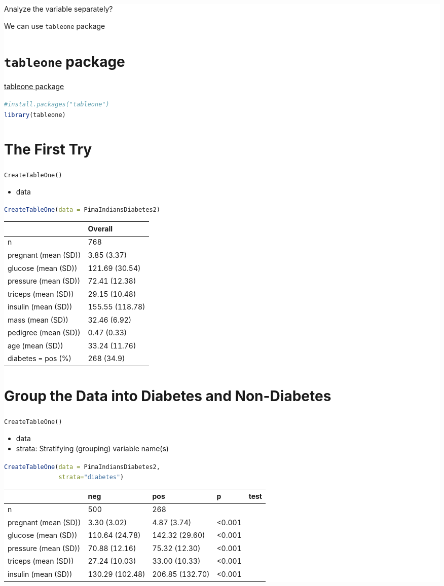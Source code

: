 Analyze the variable separately?

We can use `tableone` package

`tableone` package 
========================================================
[tableone package](https://cran.r-project.org/web/packages/tableone/vignettes/introduction.html) 

```r
#install.packages("tableone")
library(tableone)
```


The First Try
========================================================
`CreateTableOne()`

- data


```r
CreateTableOne(data = PimaIndiansDiabetes2)
```

|                     |Overall         |
|:--------------------|:---------------|
|n                    |768             |
|pregnant (mean (SD)) |3.85 (3.37)     |
|glucose (mean (SD))  |121.69 (30.54)  |
|pressure (mean (SD)) |72.41 (12.38)   |
|triceps (mean (SD))  |29.15 (10.48)   |
|insulin (mean (SD))  |155.55 (118.78) |
|mass (mean (SD))     |32.46 (6.92)    |
|pedigree (mean (SD)) |0.47 (0.33)     |
|age (mean (SD))      |33.24 (11.76)   |
|diabetes = pos (%)   |268 (34.9)      |

Group the Data into Diabetes and Non-Diabetes
========================================================
`CreateTableOne()`

- data
- strata: Stratifying (grouping) variable name(s)


```r
CreateTableOne(data = PimaIndiansDiabetes2,
               strata="diabetes")
```

|                     |neg             |pos             |p      |test |
|:--------------------|:---------------|:---------------|:------|:----|
|n                    |500             |268             |       |     |
|pregnant (mean (SD)) |3.30 (3.02)     |4.87 (3.74)     |<0.001 |     |
|glucose (mean (SD))  |110.64 (24.78)  |142.32 (29.60)  |<0.001 |     |
|pressure (mean (SD)) |70.88 (12.16)   |75.32 (12.30)   |<0.001 |     |
|triceps (mean (SD))  |27.24 (10.03)   |33.00 (10.33)   |<0.001 |     |
|insulin (mean (SD))  |130.29 (102.48) |206.85 (132.70) |<0.001 |     |
